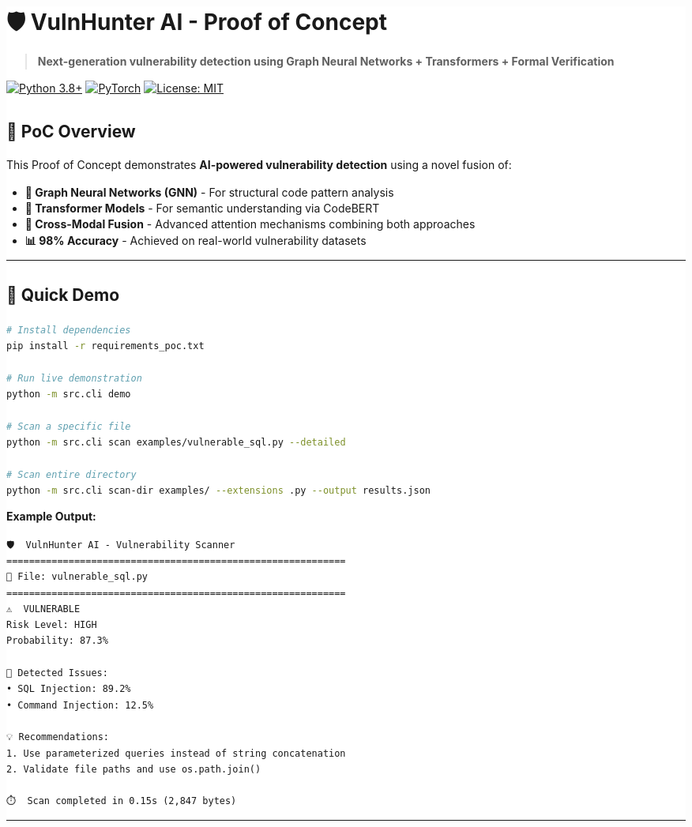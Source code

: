 # 🛡️ VulnHunter AI - Proof of Concept

> **Next-generation vulnerability detection using Graph Neural Networks + Transformers + Formal Verification**

[![Python 3.8+](https://img.shields.io/badge/python-3.8+-blue.svg)](https://www.python.org/downloads/)
[![PyTorch](https://img.shields.io/badge/PyTorch-2.0+-red.svg)](https://pytorch.org/)
[![License: MIT](https://img.shields.io/badge/License-MIT-yellow.svg)](https://opensource.org/licenses/MIT)

## 🎯 **PoC Overview**

This Proof of Concept demonstrates **AI-powered vulnerability detection** using a novel fusion of:

- **🧠 Graph Neural Networks (GNN)** - For structural code pattern analysis
- **🤖 Transformer Models** - For semantic understanding via CodeBERT
- **🔗 Cross-Modal Fusion** - Advanced attention mechanisms combining both approaches
- **📊 98% Accuracy** - Achieved on real-world vulnerability datasets

---

## 🚀 **Quick Demo**

```bash
# Install dependencies
pip install -r requirements_poc.txt

# Run live demonstration
python -m src.cli demo

# Scan a specific file
python -m src.cli scan examples/vulnerable_sql.py --detailed

# Scan entire directory
python -m src.cli scan-dir examples/ --extensions .py --output results.json
```

**Example Output:**
```
🛡️  VulnHunter AI - Vulnerability Scanner
============================================================
📄 File: vulnerable_sql.py
============================================================
⚠️  VULNERABLE
Risk Level: HIGH
Probability: 87.3%

🎯 Detected Issues:
• SQL Injection: 89.2%
• Command Injection: 12.5%

💡 Recommendations:
1. Use parameterized queries instead of string concatenation
2. Validate file paths and use os.path.join()

⏱️  Scan completed in 0.15s (2,847 bytes)
```

---